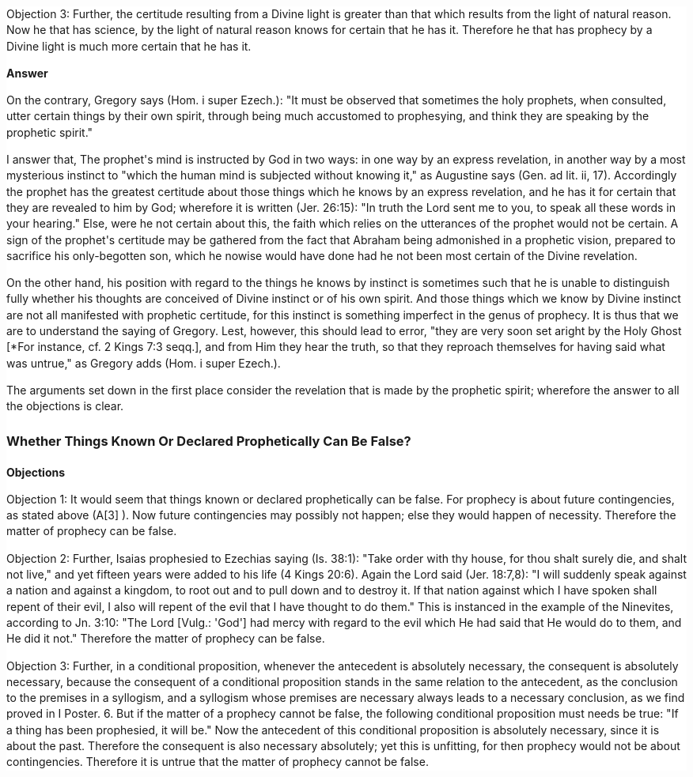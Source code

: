 Objection 3: Further, the certitude resulting from a Divine light is greater than that which results from the light of natural reason. Now he that has science, by the light of natural reason knows for certain that he has it. Therefore he that has prophecy by a Divine light is much more certain that he has it.

**Answer**

On the contrary, Gregory says (Hom. i super Ezech.): "It must be observed that sometimes the holy prophets, when consulted, utter certain things by their own spirit, through being much accustomed to prophesying, and think they are speaking by the prophetic spirit."

I answer that, The prophet's mind is instructed by God in two ways: in one way by an express revelation, in another way by a most mysterious instinct to "which the human mind is subjected without knowing it," as Augustine says (Gen. ad lit. ii, 17). Accordingly the prophet has the greatest certitude about those things which he knows by an express revelation, and he has it for certain that they are revealed to him by God; wherefore it is written (Jer. 26:15): "In truth the Lord sent me to you, to speak all these words in your hearing." Else, were he not certain about this, the faith which relies on the utterances of the prophet would not be certain. A sign of the prophet's certitude may be gathered from the fact that Abraham being admonished in a prophetic vision, prepared to sacrifice his only-begotten son, which he nowise would have done had he not been most certain of the Divine revelation.

On the other hand, his position with regard to the things he knows by instinct is sometimes such that he is unable to distinguish fully whether his thoughts are conceived of Divine instinct or of his own spirit. And those things which we know by Divine instinct are not all manifested with prophetic certitude, for this instinct is something imperfect in the genus of prophecy. It is thus that we are to understand the saying of Gregory. Lest, however, this should lead to error, "they are very soon set aright by the Holy Ghost [*For instance, cf. 2 Kings 7:3 seqq.], and from Him they hear the truth, so that they reproach themselves for having said what was untrue," as Gregory adds (Hom. i super Ezech.).

The arguments set down in the first place consider the revelation that is made by the prophetic spirit; wherefore the answer to all the objections is clear.
### Whether Things Known Or Declared Prophetically Can Be False?

**Objections**

Objection 1: It would seem that things known or declared prophetically can be false. For prophecy is about future contingencies, as stated above (A[3] ). Now future contingencies may possibly not happen; else they would happen of necessity. Therefore the matter of prophecy can be false.

Objection 2: Further, Isaias prophesied to Ezechias saying (Is. 38:1): "Take order with thy house, for thou shalt surely die, and shalt not live," and yet fifteen years were added to his life (4 Kings 20:6). Again the Lord said (Jer. 18:7,8): "I will suddenly speak against a nation and against a kingdom, to root out and to pull down and to destroy it. If that nation against which I have spoken shall repent of their evil, I also will repent of the evil that I have thought to do them." This is instanced in the example of the Ninevites, according to Jn. 3:10: "The Lord [Vulg.: 'God'] had mercy with regard to the evil which He had said that He would do to them, and He did it not." Therefore the matter of prophecy can be false.

Objection 3: Further, in a conditional proposition, whenever the antecedent is absolutely necessary, the consequent is absolutely necessary, because the consequent of a conditional proposition stands in the same relation to the antecedent, as the conclusion to the premises in a syllogism, and a syllogism whose premises are necessary always leads to a necessary conclusion, as we find proved in I Poster. 6. But if the matter of a prophecy cannot be false, the following conditional proposition must needs be true: "If a thing has been prophesied, it will be." Now the antecedent of this conditional proposition is absolutely necessary, since it is about the past. Therefore the consequent is also necessary absolutely; yet this is unfitting, for then prophecy would not be about contingencies. Therefore it is untrue that the matter of prophecy cannot be false.
